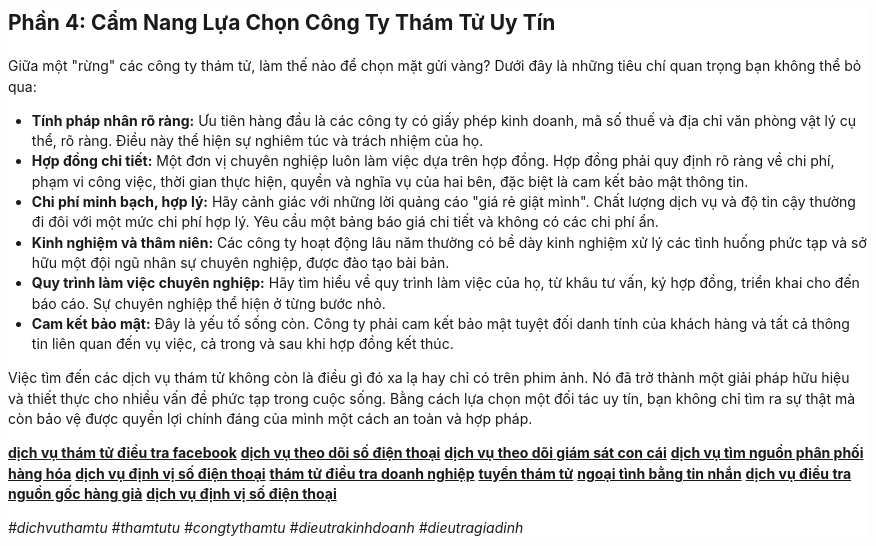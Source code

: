 <h2>Phần 4: Cẩm Nang Lựa Chọn Công Ty Thám Tử Uy Tín</h2>

<p>Giữa một "rừng" các công ty thám tử, làm thế nào để chọn mặt gửi vàng? Dưới đây là những tiêu chí quan trọng bạn không thể bỏ qua:</p>
<ul>
    <li><strong>Tính pháp nhân rõ ràng:</strong> Ưu tiên hàng đầu là các công ty có giấy phép kinh doanh, mã số thuế và địa chỉ văn phòng vật lý cụ thể, rõ ràng. Điều này thể hiện sự nghiêm túc và trách nhiệm của họ.</li>
    <li><strong>Hợp đồng chi tiết:</strong> Một đơn vị chuyên nghiệp luôn làm việc dựa trên hợp đồng. Hợp đồng phải quy định rõ ràng về chi phí, phạm vi công việc, thời gian thực hiện, quyền và nghĩa vụ của hai bên, đặc biệt là cam kết bảo mật thông tin.</li>
    <li><strong>Chi phí minh bạch, hợp lý:</strong> Hãy cảnh giác với những lời quảng cáo "giá rẻ giật mình". Chất lượng dịch vụ và độ tin cậy thường đi đôi với một mức chi phí hợp lý. Yêu cầu một bảng báo giá chi tiết và không có các chi phí ẩn.</li>
    <li><strong>Kinh nghiệm và thâm niên:</strong> Các công ty hoạt động lâu năm thường có bề dày kinh nghiệm xử lý các tình huống phức tạp và sở hữu một đội ngũ nhân sự chuyên nghiệp, được đào tạo bài bản.</li>
    <li><strong>Quy trình làm việc chuyên nghiệp:</strong> Hãy tìm hiểu về quy trình làm việc của họ, từ khâu tư vấn, ký hợp đồng, triển khai cho đến báo cáo. Sự chuyên nghiệp thể hiện ở từng bước nhỏ.</li>
    <li><strong>Cam kết bảo mật:</strong> Đây là yếu tố sống còn. Công ty phải cam kết bảo mật tuyệt đối danh tính của khách hàng và tất cả thông tin liên quan đến vụ việc, cả trong và sau khi hợp đồng kết thúc.</li>
</ul>

<p>Việc tìm đến các dịch vụ thám tử không còn là điều gì đó xa lạ hay chỉ có trên phim ảnh. Nó đã trở thành một giải pháp hữu hiệu và thiết thực cho nhiều vấn đề phức tạp trong cuộc sống. Bằng cách lựa chọn một đối tác uy tín, bạn không chỉ tìm ra sự thật mà còn bảo vệ được quyền lợi chính đáng của mình một cách an toàn và hợp pháp.</p>
<b><a href="https://thamtu247.vn/dich-vu-tham-tu-dieu-tra-facebook/">dịch vụ thám tử điều tra facebook</a></b>
<b><a href="https://thamtu247.vn/dich-vu-theo-doi-dien-thoai/">dịch vụ theo dõi số điện thoại</a></b>
<b><a href="https://thamtu247.vn/dich-vu-tham-tu-quan-ly-giam-sat-con-cai/">dịch vụ theo dõi giám sát con cái</a></b>
<b><a href="https://thamtu247.vn/dich-vu-tim-nguon-phan-phoi-hang-hoa/">dịch vụ tìm nguồn phân phối hàng hóa</a></b>
<b><a href="https://thamtu247.vn/tham-tu-tim-nguoi-qua-so-dien-thoai/">dịch vụ định vị số điện thoại</a></b>
<b><a href="https://thamtu247.vn/tham-tu-dieu-tra-doanh-nghiep/">thám tử điều tra doanh nghiệp</a></b>
<b><a href="https://thamtu247.vn/tuyen-tham-tu/">tuyển thám tử</a></b>
<b><a href="https://thamtu247.vn/cach-phat-hien-ngoai-tinh-qua-tin-nhan/">ngoại tình bằng tin nhắn</a></b>
<b><a href="https://thamtu247.vn/dich-vu-dieu-tra-nguon-goc-hang-gia/">dịch vụ điều tra nguồn gốc hàng giả</a></b>
<b><a href="https://thamtu247.vn/dich-vu-dinh-vi-so-dien-thoai/">dịch vụ định vị số điện thoại</a></b>
<p><em>#dichvuthamtu #thamtutu #congtythamtu #dieutrakinhdoanh #dieutragiadinh</em></p>

